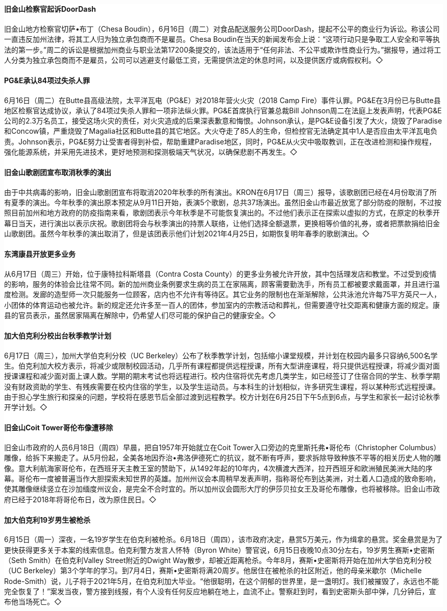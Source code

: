 <h4>
 旧金山检察官起诉DoorDash
</h4>
<p>
 旧金山地方检察官切萨•布丁（Chesa Boudin），6月16日（周二）对食品配送服务公司DoorDash，提起不公平的商业行为诉讼。称该公司一直违反加州法律，将其工人归为独立承包商而不是雇员。Chesa Boudin在当天的新闻发布会上说：“这项行动只是争取工人安全和平等执法的第一步。”周二的诉讼是根据加州商业与职业法第17200条提交的，该法适用于“任何非法、不公平或欺诈性商业行为。”据报导，通过将工人分类为独立承包商而不是雇员，公司可以逃避支付最低工资，无需提供法定的休息时间，以及提供医疗或病假权利。◇
</p>
<h4>
 PG&amp;E承认84项过失杀人罪
</h4>
<p>
 6月16日（周二）在Butte县高级法院，太平洋瓦电（PG&amp;E）对2018年营火火灾（2018 Camp Fire）事件认罪。PG&amp;E在3月份已与Butte县地区检察官达成协议，承认了84项过失杀人罪和一项非法纵火罪。PG&amp;E首席执行官兼总裁Bill Johnson周二在法庭上发表声明，代表PG&amp;E公司的2.3万名员工，接受这场火灾的责任，对火灾造成的后果深表歉意和悔恨。Johnson承认，是PG&amp;E设备引发了大火，烧毁了Paradise和Concow镇，严重烧毁了Magalia社区和Butte县的其它地区。大火夺走了85人的生命，但检控官无法确定其中1人是否应由太平洋瓦电负责。Johnson表示，PG&amp;E努力让受害者得到补偿，帮助重建Paradise地区，同时，PG&amp;E从火灾中吸取教训，正在改进检测和操作规程，强化能源系统，并采用先进技术，更好地预测和探测极端天气状况，以确保悲剧不再发生。◇
</p>
<h4>
 旧金山歌剧团宣布取消秋季的演出
</h4>
<p>
 由于中共病毒的影响，旧金山歌剧团宣布将取消2020年秋季的所有演出。KRON在6月17日（周三）报导，该歌剧团已经在4月份取消了所有夏季的演出。今年秋季的演出原本预定从9月11日开始，表演5个歌剧，总共37场演出。虽然旧金山市最近放宽了部分防疫的限制，不过按照目前加州和地方政府的防疫指南来看，歌剧团表示今年秋季是不可能恢复演出的。不过他们表示正在探索以虚拟的方式，在原定的秋季开幕日当天，进行演出以表示庆祝。歌剧团将会与秋季演出的持票人联络，让他们选择全额退票，更换相等价值的礼券，或者把票款捐给旧金山歌剧团。虽然今年秋季的演出取消了，但是该团表示他们计划2021年4月25日，如期恢复明年春季的歌剧演出。◇
</p>
<h4>
 东湾康县开放更多业务
</h4>
<p>
 从6月17日（周三）开始，位于康特拉科斯塔县（Contra Costa County）的更多业务被允许开放，其中包括理发店和教堂。不过受到疫情的影响，服务的体验会比往常不同。新的加州商业条例要求生病的员工在家隔离，顾客需要勤洗手，所有员工都被要求戴面罩，并且进行温度检测。发廊的造型师一次只能服务一位顾客，店内也不允许有等待区。其它业务的限制也在渐渐解除，公共泳池允许每75平方英尺一人，小团体的体育运动也被允许。新的规定还允许多至一百人的团体，参加室内的宗教活动和葬礼，但需要遵守社交距离和健康方面的规定。康县的官员表示，虽然居家隔离在解除中，仍希望人们尽可能的保护自己的健康安全。◇
</p>
<h4>
 加大伯克利分校出台秋季教学计划
</h4>
<p>
 6月17日（周三），加州大学伯克利分校（UC Berkeley）公布了秋季教学计划，包括缩小课堂规模，并计划在校园内最多只容纳6,500名学生。伯克利加大校方表示，将减少或限制校园活动，几乎所有课程都提供远程授课，所有大型讲座课程，将只提供远程授课，将减少面对面授课课程和减少面对面上课人数。学期的期末考试也将远程进行。校内住宿将优先考虑几类学生，如已经签订了住宿合同的学生、秋季学期没有财政资助的学生、有残疾需要在校内住宿的学生，以及学生运动员。与本科生的计划相似，许多研究生课程，将以某种形式远程授课。由于担心学生旅行和探亲的问题，学校将在感恩节后全部过渡到远程教学。校方计划在6月25日下午5点到6点，与学生和家长一起讨论秋季开学计划。◇
</p>
<h4>
 旧金山Coit Tower哥伦布像遭移除
</h4>
<p>
 旧金山市政府的人员6月18日（周四）早晨，把自1957年开始就立在Coit Tower入口旁边的克里斯托弗•哥伦布（Christopher Columbus）雕像，给拆下来搬走了。从5月份起，全美各地因乔治•弗洛伊德死亡的抗议，就不断有呼声，要求拆除导致种族不平等的相关历史人物的雕像。意大利航海家哥伦布，在西班牙天主教王室的赞助下，从1492年起的10年内，4次横渡大西洋，拉开西班牙和欧洲殖民美洲大陆的序幕。哥伦布一度被普遍当作大胆探索未知世界的英雄。加州州议会本周稍早发表声明，指称哥伦布到达美洲，对土着人口造成的致命影响，使其雕像继续竖立在沙加缅度州议会，是完全不合时宜的。所以加州议会圆形大厅的伊莎贝拉女王及哥伦布雕像，也将被移除。旧金山市政府已经于2018年将哥伦布日，改为原住民日。◇
</p>
<h4>
 加大伯克利19岁男生被枪杀
</h4>
<p>
 6月15日（周一）深夜，一名19岁学生在伯克利被枪杀。6月18日（周四），该市政府决定，悬赏5万美元，作为缉拿的悬赏。奖金悬赏是为了更快获得更多关于本案的线索信息。伯克利警方发言人怀特（Byron White）警官说，6月15日夜晚10点30分左右，19岁男生赛斯•史密斯（Seth Smith）在伯克利Valley Street附近的Dwight Way散步，却被近距离枪杀。今年8月，赛斯•史密斯将开始在加州大学伯克利分校（UC Berkeley）第3个学年的学习。到7月4日，赛斯•史密斯将满20周岁。他居住在被枪杀的社区附近，他的母亲米歇尔（Michelle Rode-Smith）说，儿子将于2021年5月，在伯克利加大毕业。“他很聪明，在这个阴郁的世界里，是一盏明灯。我们被摧毁了，永远也不能完全恢复了！”案发当夜，警方接到线报，有个人没有任何反应地躺在地上，血流不止。警察赶到时，看到史密斯头部中弹，几分钟后，宣布他当场死亡。◇
</p>
<p>